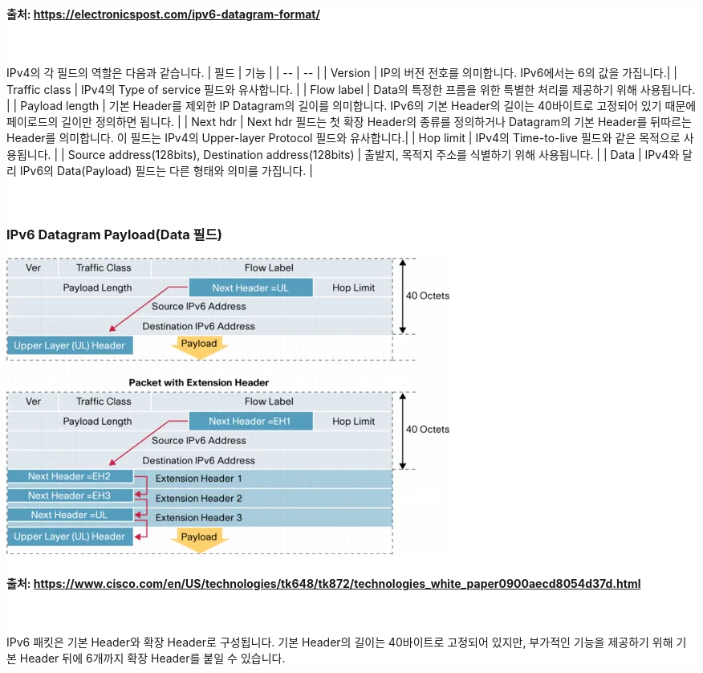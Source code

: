 #### 출처: https://electronicspost.com/ipv6-datagram-format/

<br/>

IPv4의 각 필드의 역할은 다음과 같습니다.
| 필드 | 기능 |
| -- | -- |
| Version | IP의 버전 전호를 의미합니다. IPv6에서는 6의 값을 가집니다.|
| Traffic class | IPv4의 Type of service 필드와 유사합니다. |
| Flow label | Data의 특정한 프름을 위한 특별한 처리를 제공하기 위해 사용됩니다. |
| Payload length | 기본 Header를 제외한 IP Datagram의 길이를 의미합니다. IPv6의 기본 Header의 길이는 40바이트로 고정되어 있기 때문에 페이로드의 길이만 정의하면 됩니다. |
| Next hdr | Next hdr 필드는 첫 확장 Header의 종류를 정의하거나 Datagram의 기본 Header를 뒤따르는 Header를 의미합니다. 이 필드는 IPv4의 Upper-layer Protocol 필드와 유사합니다.|
| Hop limit | IPv4의 Time-to-live 필드와 같은 목적으로 사용됩니다. |
| Source address(128bits), Destination address(128bits) | 출발지, 목적지 주소를 식별하기 위해 사용됩니다. |
| Data | IPv4와 달리 IPv6의 Data(Payload) 필드는 다른 형태와 의미를 가집니다. |

<br/>

### IPv6 Datagram Payload(Data 필드)

![IPv6 Datagram Payload](./img/IPv6_Datagram_Payload.png)

#### 출처: https://www.cisco.com/en/US/technologies/tk648/tk872/technologies_white_paper0900aecd8054d37d.html

<br/>

IPv6 패킷은 기본 Header와 확장 Header로 구성됩니다. 기본 Header의 길이는 40바이트로 고정되어 있지만, 부가적인 기능을 제공하기 위해 기본 Header 뒤에 6개까지 확장 Header를 붙일 수 있습니다.
